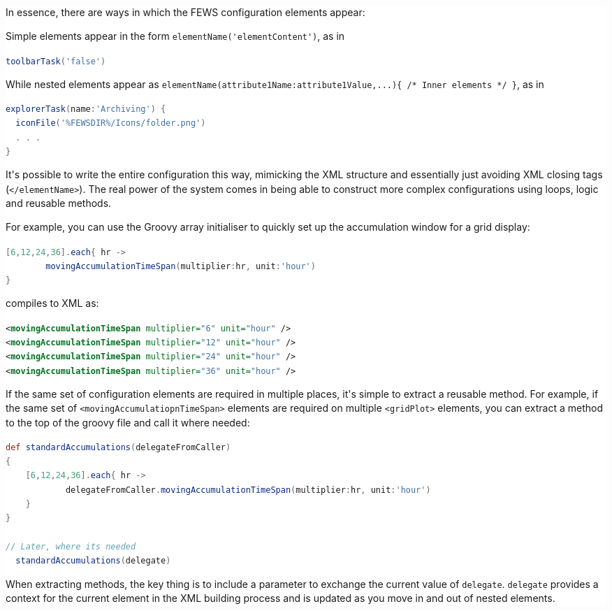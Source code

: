 In essence, there are ways in which the FEWS configuration elements appear:

Simple elements appear in the form `elementName('elementContent')`, as in

```groovy
toolbarTask('false')
```

While nested elements appear as `elementName(attribute1Name:attribute1Value,...){ /* Inner elements */ }`, as in

```groovy
explorerTask(name:'Archiving') {
  iconFile('%FEWSDIR%/Icons/folder.png')
  . . .
}
```

It\'s possible to write the entire configuration this way, mimicking the XML structure and essentially just avoiding XML closing tags (`</elementName>`). The real power of the system comes in being able to construct more complex configurations using loops, logic and reusable methods.

For example, you can use the Groovy array initialiser to quickly set up the accumulation window for a grid display:

```groovy
[6,12,24,36].each{ hr ->
    	movingAccumulationTimeSpan(multiplier:hr, unit:'hour')
}
```

compiles to XML as:

```xml
<movingAccumulationTimeSpan multiplier="6" unit="hour" />
<movingAccumulationTimeSpan multiplier="12" unit="hour" />
<movingAccumulationTimeSpan multiplier="24" unit="hour" />
<movingAccumulationTimeSpan multiplier="36" unit="hour" />
```

If the same set of configuration elements are required in multiple places, it\'s simple to extract a reusable method. For example, if the same set of `<movingAccumulatiopnTimeSpan>` elements are required on multiple `<gridPlot>` elements, you can extract a method to the top of the groovy file and call it where needed:
	
```groovy
def standardAccumulations(delegateFromCaller)
{
	[6,12,24,36].each{ hr ->
	    	delegateFromCaller.movingAccumulationTimeSpan(multiplier:hr, unit:'hour')
	}
}

// Later, where its needed
  standardAccumulations(delegate)
```

When extracting methods, the key thing is to include a parameter to exchange the current value of `delegate`. `delegate` provides a context for the current element in the XML building process and is updated as you move in and out of nested elements.


[fews]: http://www.deltares.nl/en/software/479962/delft-fews
[folderStructure]: docs/translation.png
[guava]: https://code.google.com/p/guava-libraries/
[groovy]: http://groovy.codehaus.org/
[JDK]: http://www.java.com/
[DRY]: http://en.wikipedia.org/wiki/Don't_repeat_yourself